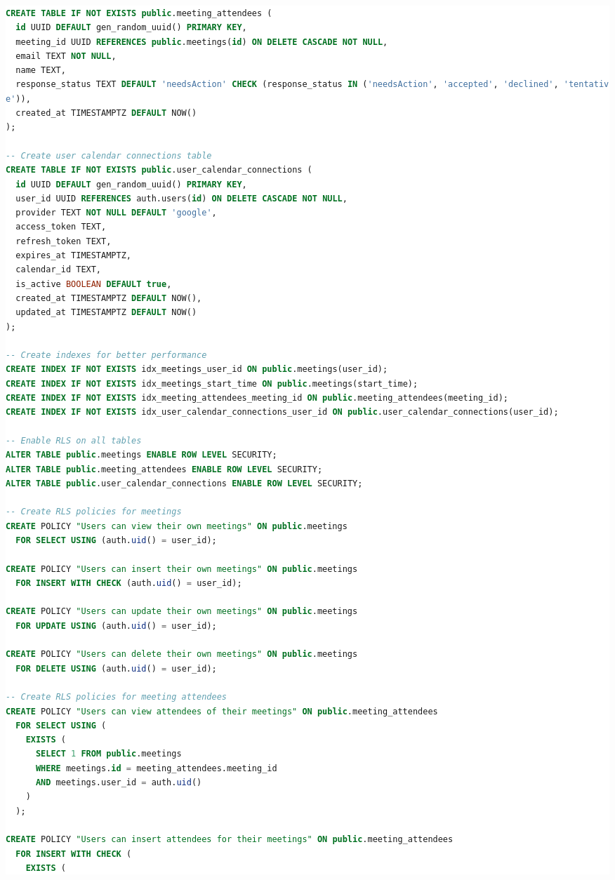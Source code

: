 ```sql
CREATE TABLE IF NOT EXISTS public.meeting_attendees (
  id UUID DEFAULT gen_random_uuid() PRIMARY KEY,
  meeting_id UUID REFERENCES public.meetings(id) ON DELETE CASCADE NOT NULL,
  email TEXT NOT NULL,
  name TEXT,
  response_status TEXT DEFAULT 'needsAction' CHECK (response_status IN ('needsAction', 'accepted', 'declined', 'tentative')),
  created_at TIMESTAMPTZ DEFAULT NOW()
);

-- Create user calendar connections table
CREATE TABLE IF NOT EXISTS public.user_calendar_connections (
  id UUID DEFAULT gen_random_uuid() PRIMARY KEY,
  user_id UUID REFERENCES auth.users(id) ON DELETE CASCADE NOT NULL,
  provider TEXT NOT NULL DEFAULT 'google',
  access_token TEXT,
  refresh_token TEXT,
  expires_at TIMESTAMPTZ,
  calendar_id TEXT,
  is_active BOOLEAN DEFAULT true,
  created_at TIMESTAMPTZ DEFAULT NOW(),
  updated_at TIMESTAMPTZ DEFAULT NOW()
);

-- Create indexes for better performance
CREATE INDEX IF NOT EXISTS idx_meetings_user_id ON public.meetings(user_id);
CREATE INDEX IF NOT EXISTS idx_meetings_start_time ON public.meetings(start_time);
CREATE INDEX IF NOT EXISTS idx_meeting_attendees_meeting_id ON public.meeting_attendees(meeting_id);
CREATE INDEX IF NOT EXISTS idx_user_calendar_connections_user_id ON public.user_calendar_connections(user_id);

-- Enable RLS on all tables
ALTER TABLE public.meetings ENABLE ROW LEVEL SECURITY;
ALTER TABLE public.meeting_attendees ENABLE ROW LEVEL SECURITY;
ALTER TABLE public.user_calendar_connections ENABLE ROW LEVEL SECURITY;

-- Create RLS policies for meetings
CREATE POLICY "Users can view their own meetings" ON public.meetings
  FOR SELECT USING (auth.uid() = user_id);

CREATE POLICY "Users can insert their own meetings" ON public.meetings
  FOR INSERT WITH CHECK (auth.uid() = user_id);

CREATE POLICY "Users can update their own meetings" ON public.meetings
  FOR UPDATE USING (auth.uid() = user_id);

CREATE POLICY "Users can delete their own meetings" ON public.meetings
  FOR DELETE USING (auth.uid() = user_id);

-- Create RLS policies for meeting attendees
CREATE POLICY "Users can view attendees of their meetings" ON public.meeting_attendees
  FOR SELECT USING (
    EXISTS (
      SELECT 1 FROM public.meetings 
      WHERE meetings.id = meeting_attendees.meeting_id 
      AND meetings.user_id = auth.uid()
    )
  );

CREATE POLICY "Users can insert attendees for their meetings" ON public.meeting_attendees
  FOR INSERT WITH CHECK (
    EXISTS (
```